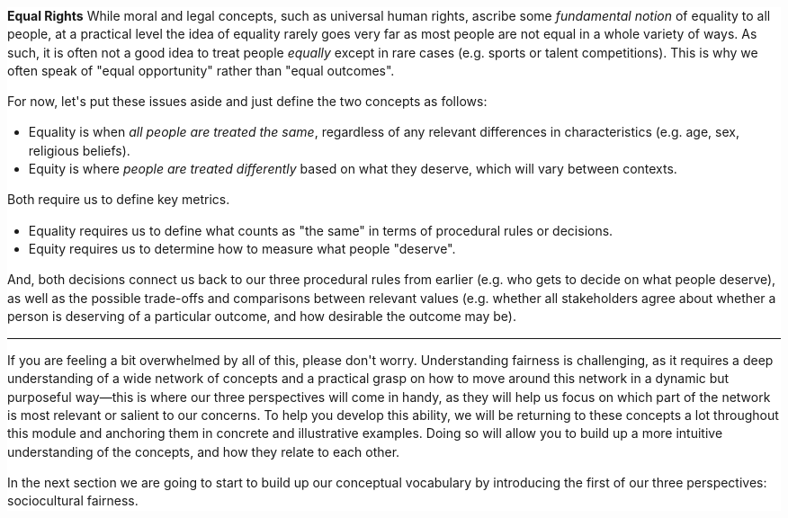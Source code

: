 
**Equal Rights**
While moral and legal concepts, such as universal human rights, ascribe some *fundamental notion* of equality to all people, at a practical level the idea of equality rarely goes very far as most people are not equal in a whole variety of ways.
As such, it is often not a good idea to treat people *equally* except in rare cases (e.g. sports or talent competitions).
This is why we often speak of "equal opportunity" rather than "equal outcomes".


For now, let's put these issues aside and just define the two concepts as follows:

- Equality is when *all people are treated the same*, regardless of any relevant differences in characteristics (e.g. age, sex, religious beliefs).
- Equity is where *people are treated differently* based on what they deserve, which will vary between contexts.

Both require us to define key metrics.

- Equality requires us to define what counts as "the same" in terms of procedural rules or decisions.
- Equity requires us to determine how to measure what people "deserve".

And, both decisions connect us back to our three procedural rules from earlier (e.g. who gets to decide on what people deserve), as well as the possible trade-offs and comparisons between relevant values (e.g. whether all stakeholders agree about whether a person is deserving of a particular outcome, and how desirable the outcome may be).

---

If you are feeling a bit overwhelmed by all of this, please don't worry.
Understanding fairness is challenging, as it requires a deep understanding of a wide network of concepts and a practical grasp on how to move around this network in a dynamic but purposeful way—this is where our three perspectives will come in handy, as they will help us focus on which part of the network is most relevant or salient to our concerns.
To help you develop this ability, we will be returning to these concepts a lot throughout this module and anchoring them in concrete and illustrative examples.
Doing so will allow you to build up a more intuitive understanding of the concepts, and how they relate to each other.

In the next section we are going to start to build up our conceptual vocabulary by introducing the first of our three perspectives: sociocultural fairness.

[^sen]: Sen, A. (2009). The Idea of Justice. Penguin, United Kingdom.
